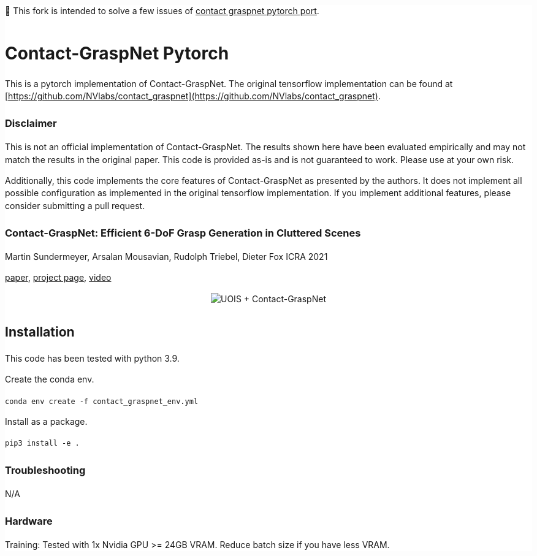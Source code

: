 :trident: This fork is intended to solve a few issues of [contact graspnet pytorch port](https://github.com/elchun/contact_graspnet_pytorch).

# Contact-GraspNet Pytorch

This is a pytorch implementation of Contact-GraspNet. The original tensorflow
implementation can be found at [https://github.com/NVlabs/contact_graspnet](https://github.com/NVlabs/contact_graspnet).

### Disclaimer
This is not an official implementation of Contact-GraspNet.  The results shown here have been evaluated
empirically and may not match the results in the original paper.  This code is provided as-is and is not
guaranteed to work.  Please use at your own risk.

Additionally, this code implements the core features of Contact-GraspNet as presented
by the authors.  It does not implement all possible configuration as implemented in the original
tensorflow implementation.  If you implement additional features, please consider submitting a pull request.


### Contact-GraspNet: Efficient 6-DoF Grasp Generation in Cluttered Scenes
Martin Sundermeyer, Arsalan Mousavian, Rudolph Triebel, Dieter Fox
ICRA 2021

[paper](https://arxiv.org/abs/2103.14127), [project page](https://research.nvidia.com/publication/2021-03_Contact-GraspNet%3A--Efficient), [video](http://www.youtube.com/watch?v=qRLKYSLXElM)

<p align="center">
  <img src="examples/2.gif" width="640" title="UOIS + Contact-GraspNet"/>
</p>

## Installation
This code has been tested with python 3.9.

Create the conda env.
```
conda env create -f contact_graspnet_env.yml
```

Install as a package.
```
pip3 install -e .
```

### Troubleshooting

N/A


### Hardware
Training:
  Tested with 1x Nvidia GPU >= 24GB VRAM.  Reduce batch size if you have less VRAM.
